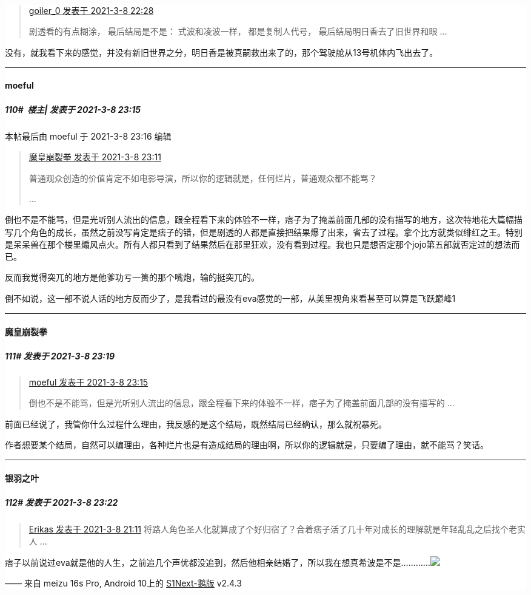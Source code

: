 
<blockquote><a href="httphttps://bbs.saraba1st.com/2b/forum.php?mod=redirect&amp;goto=findpost&amp;pid=50557073&amp;ptid=1991991" target="_blank">goiler_0 发表于 2021-3-8 22:28</a>

剧透看的有点糊涂， 最后结局是不是： 式波和凌波一样， 都是复制人代号， 最后结局明日香去了旧世界和眼 ...</blockquote>
没有，就我看下来的感觉，并没有新旧世界之分，明日香是被真嗣救出来了的，那个驾驶舱从13号机体内飞出去了。


*****

####  moeful  
##### 110#         楼主| 发表于 2021-3-8 23:15


 本帖最后由 moeful 于 2021-3-8 23:16 编辑 
<blockquote><a href="httphttps://bbs.saraba1st.com/2b/forum.php?mod=redirect&amp;goto=findpost&amp;pid=50557574&amp;ptid=1991991" target="_blank">魔皇崩裂拳 发表于 2021-3-8 23:11</a>

普通观众创造的价值肯定不如电影导演，所以你的逻辑就是，任何烂片，普通观众都不能骂？


 ...</blockquote>
倒也不是不能骂，但是光听别人流出的信息，跟全程看下来的体验不一样，痞子为了掩盖前面几部的没有描写的地方，这次特地花大篇幅描写几个角色的成长，虽然之前没写肯定是痞子的错，但是剧透的人都是直接把结果爆了出来，省去了过程。拿个比方就类似绯红之王。特别是呆呆兽在那个楼里煽风点火。所有人都只看到了结果然后在那里狂欢，没有看到过程。我也只是想否定那个jojo第五部就否定过的想法而已。


反而我觉得突兀的地方是他爹功亏一篑的那个嘴炮，输的挺突兀的。

倒不如说，这一部不说人话的地方反而少了，是我看过的最没有eva感觉的一部，从美里视角来看甚至可以算是飞跃巅峰1


*****

####  魔皇崩裂拳  
##### 111#       发表于 2021-3-8 23:19


<blockquote><a href="httphttps://bbs.saraba1st.com/2b/forum.php?mod=redirect&amp;goto=findpost&amp;pid=50557628&amp;ptid=1991991" target="_blank">moeful 发表于 2021-3-8 23:15</a>

倒也不是不能骂，但是光听别人流出的信息，跟全程看下来的体验不一样，痞子为了掩盖前面几部的没有描写的 ...</blockquote>
前面已经说了，我管你什么过程什么理由，我反感的是这个结局，既然结局已经确认，那么就祝暴死。


作者想要某个结局，自然可以编理由，各种烂片也是有造成结局的理由啊，所以你的逻辑就是，只要编了理由，就不能骂？笑话。


*****

####  银羽之叶  
##### 112#       发表于 2021-3-8 23:22


<blockquote><a href="httphttps://bbs.saraba1st.com/2b/forum.php?mod=redirect&amp;goto=findpost&amp;pid=50556222&amp;ptid=1991991" target="_blank">Erikas 发表于 2021-3-8 21:11</a>
将路人角色圣人化就算成了个好归宿了？合着痞子活了几十年对成长的理解就是年轻乱乱之后找个老实人 ...</blockquote>
痞子以前说过eva就是他的人生，之前追几个声优都没追到，然后他相亲结婚了，所以我在想真希波是不是…………<img src="https://static.saraba1st.com/image/smiley/face2017/001.png" referrerpolicy="no-referrer">

—— 来自 meizu 16s Pro, Android 10上的 [S1Next-鹅版](https://github.com/ykrank/S1-Next/releases) v2.4.3

